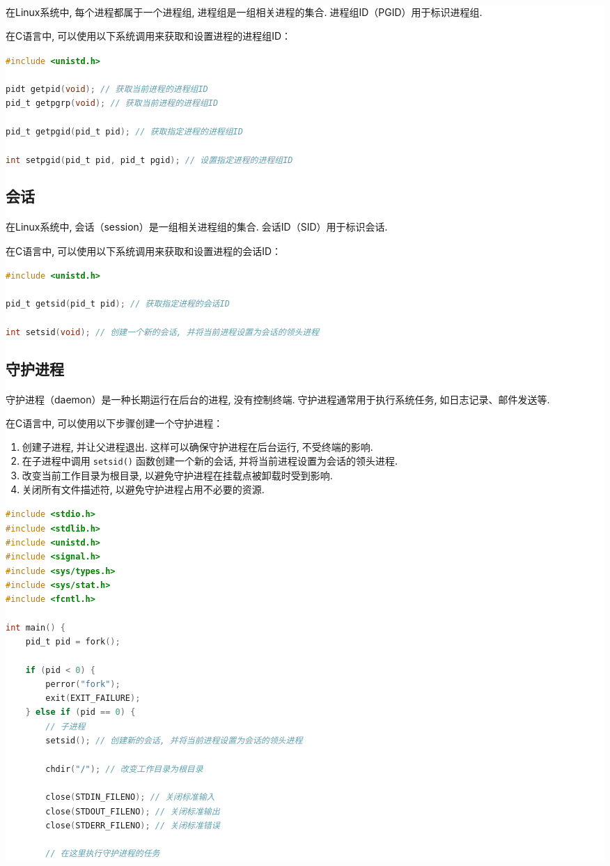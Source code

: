 在Linux系统中, 每个进程都属于一个进程组, 进程组是一组相关进程的集合. 进程组ID（PGID）用于标识进程组. 

在C语言中, 可以使用以下系统调用来获取和设置进程的进程组ID：

```c
#include <unistd.h>

pidt getpid(void); // 获取当前进程的进程组ID
pid_t getpgrp(void); // 获取当前进程的进程组ID

pid_t getpgid(pid_t pid); // 获取指定进程的进程组ID

int setpgid(pid_t pid, pid_t pgid); // 设置指定进程的进程组ID
```

## 会话

在Linux系统中, 会话（session）是一组相关进程组的集合. 会话ID（SID）用于标识会话. 

在C语言中, 可以使用以下系统调用来获取和设置进程的会话ID：

```c
#include <unistd.h>

pid_t getsid(pid_t pid); // 获取指定进程的会话ID

int setsid(void); // 创建一个新的会话, 并将当前进程设置为会话的领头进程
```

## 守护进程

守护进程（daemon）是一种长期运行在后台的进程, 没有控制终端. 守护进程通常用于执行系统任务, 如日志记录、邮件发送等. 

在C语言中, 可以使用以下步骤创建一个守护进程：

1. 创建子进程, 并让父进程退出. 这样可以确保守护进程在后台运行, 不受终端的影响. 
2. 在子进程中调用 `setsid()` 函数创建一个新的会话, 并将当前进程设置为会话的领头进程. 
3. 改变当前工作目录为根目录, 以避免守护进程在挂载点被卸载时受到影响. 
4. 关闭所有文件描述符, 以避免守护进程占用不必要的资源. 



```c
#include <stdio.h>
#include <stdlib.h>
#include <unistd.h>
#include <signal.h>
#include <sys/types.h>
#include <sys/stat.h>
#include <fcntl.h>

int main() {
    pid_t pid = fork();

    if (pid < 0) {
        perror("fork");
        exit(EXIT_FAILURE);
    } else if (pid == 0) {
        // 子进程
        setsid(); // 创建新的会话, 并将当前进程设置为会话的领头进程

        chdir("/"); // 改变工作目录为根目录

        close(STDIN_FILENO); // 关闭标准输入
        close(STDOUT_FILENO); // 关闭标准输出
        close(STDERR_FILENO); // 关闭标准错误

        // 在这里执行守护进程的任务
```